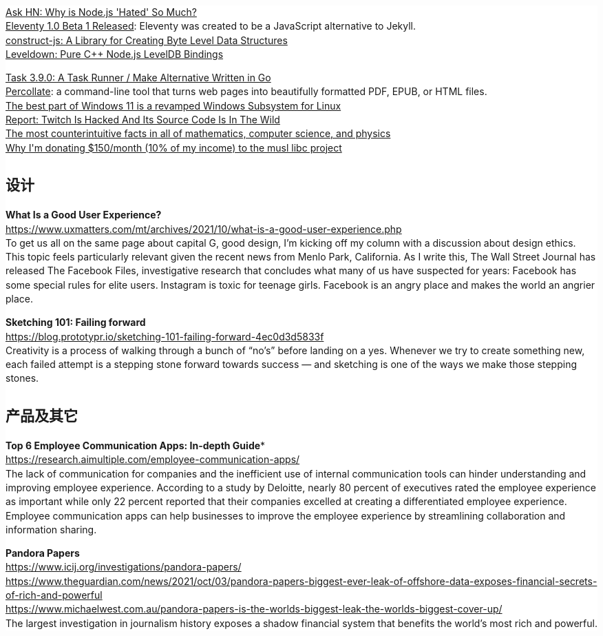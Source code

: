 [Ask HN: Why is Node.js 'Hated' So Much?](https://news.ycombinator.com/item?id=28728591)  
[Eleventy 1.0 Beta 1 Released](https://www.11ty.dev/blog/eleventy-v1-beta/): Eleventy was created to be a JavaScript alternative to Jekyll.  
[construct-js: A Library for Creating Byte Level Data Structures](https://github.com/francisrstokes/construct-js)  
[Leveldown: Pure C++ Node.js LevelDB Bindings](https://github.com/Level/leveldown)  

[Task 3.9.0: A Task Runner / Make Alternative Written in Go](https://github.com/go-task/task)  
[Percollate](https://github.com/danburzo/percollate): a command-line tool that turns web pages into beautifully formatted PDF, EPUB, or HTML files.  
[The best part of Windows 11 is a revamped Windows Subsystem for Linux](https://arstechnica.com/gadgets/2021/10/the-best-part-of-windows-11-is-a-revamped-windows-subsystem-for-linux/)  
[Report: Twitch Is Hacked And Its Source Code Is In The Wild](https://kotaku.com/report-twitch-is-hacked-and-its-source-code-is-in-the-1847808252)  
[The most counterintuitive facts in all of mathematics, computer science, and physics](https://axisofordinary.substack.com/p/the-most-counterintuitive-facts-in)  
[Why I'm donating $150/month (10% of my income) to the musl libc project](https://andrewkelley.me/post/why-donating-to-musl-libc-project.html)  

## 设计

**What Is a Good User Experience?**  
https://www.uxmatters.com/mt/archives/2021/10/what-is-a-good-user-experience.php  
To get us all on the same page about capital G, good design, I’m kicking off my column with a discussion about design ethics. This topic feels particularly relevant given the recent news from Menlo Park, California. As I write this, The Wall Street Journal has released The Facebook Files, investigative research that concludes what many of us have suspected for years: Facebook has some special rules for elite users. Instagram is toxic for teenage girls. Facebook is an angry place and makes the world an angrier place.

**Sketching 101: Failing forward**  
https://blog.prototypr.io/sketching-101-failing-forward-4ec0d3d5833f  
Creativity is a process of walking through a bunch of “no’s” before landing on a yes. Whenever we try to create something new, each failed attempt is a stepping stone forward towards success — and sketching is one of the ways we make those stepping stones.

## 产品及其它

**Top 6 Employee Communication Apps: In-depth Guide***  
https://research.aimultiple.com/employee-communication-apps/  
The lack of communication for companies and the inefficient use of internal communication tools can hinder understanding and improving employee experience. According to a study by Deloitte, nearly 80 percent of executives rated the employee experience as important while only 22 percent reported that their companies excelled at creating a differentiated employee experience. Employee communication apps can help businesses to improve the employee experience by streamlining collaboration and information sharing.

**Pandora Papers**  
https://www.icij.org/investigations/pandora-papers/  
https://www.theguardian.com/news/2021/oct/03/pandora-papers-biggest-ever-leak-of-offshore-data-exposes-financial-secrets-of-rich-and-powerful  
https://www.michaelwest.com.au/pandora-papers-is-the-worlds-biggest-leak-the-worlds-biggest-cover-up/  
The largest investigation in journalism history exposes a shadow financial system that benefits the world’s most rich and powerful. 
